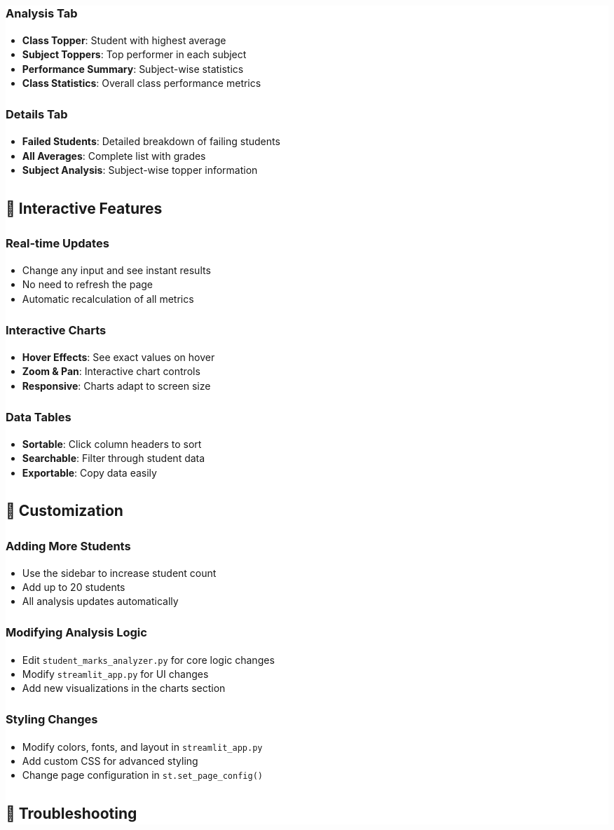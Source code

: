 ### **Analysis Tab**
- **Class Topper**: Student with highest average
- **Subject Toppers**: Top performer in each subject
- **Performance Summary**: Subject-wise statistics
- **Class Statistics**: Overall class performance metrics

### **Details Tab**
- **Failed Students**: Detailed breakdown of failing students
- **All Averages**: Complete list with grades
- **Subject Analysis**: Subject-wise topper information

## 🎨 Interactive Features

### **Real-time Updates**
- Change any input and see instant results
- No need to refresh the page
- Automatic recalculation of all metrics

### **Interactive Charts**
- **Hover Effects**: See exact values on hover
- **Zoom & Pan**: Interactive chart controls
- **Responsive**: Charts adapt to screen size

### **Data Tables**
- **Sortable**: Click column headers to sort
- **Searchable**: Filter through student data
- **Exportable**: Copy data easily

## 🔧 Customization

### **Adding More Students**
- Use the sidebar to increase student count
- Add up to 20 students
- All analysis updates automatically

### **Modifying Analysis Logic**
- Edit `student_marks_analyzer.py` for core logic changes
- Modify `streamlit_app.py` for UI changes
- Add new visualizations in the charts section

### **Styling Changes**
- Modify colors, fonts, and layout in `streamlit_app.py`
- Add custom CSS for advanced styling
- Change page configuration in `st.set_page_config()`

## 🐛 Troubleshooting
